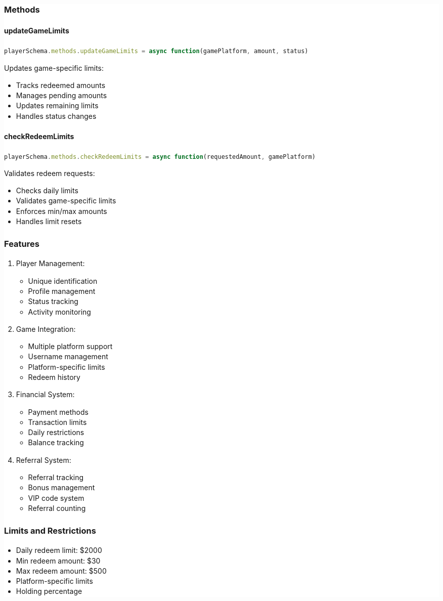 
### Methods

#### updateGameLimits
```javascript
playerSchema.methods.updateGameLimits = async function(gamePlatform, amount, status)
```
Updates game-specific limits:
- Tracks redeemed amounts
- Manages pending amounts
- Updates remaining limits
- Handles status changes

#### checkRedeemLimits
```javascript
playerSchema.methods.checkRedeemLimits = async function(requestedAmount, gamePlatform)
```
Validates redeem requests:
- Checks daily limits
- Validates game-specific limits
- Enforces min/max amounts
- Handles limit resets

### Features
1. Player Management:
   - Unique identification
   - Profile management
   - Status tracking
   - Activity monitoring

2. Game Integration:
   - Multiple platform support
   - Username management
   - Platform-specific limits
   - Redeem history

3. Financial System:
   - Payment methods
   - Transaction limits
   - Daily restrictions
   - Balance tracking

4. Referral System:
   - Referral tracking
   - Bonus management
   - VIP code system
   - Referral counting

### Limits and Restrictions
- Daily redeem limit: $2000
- Min redeem amount: $30
- Max redeem amount: $500
- Platform-specific limits
- Holding percentage
